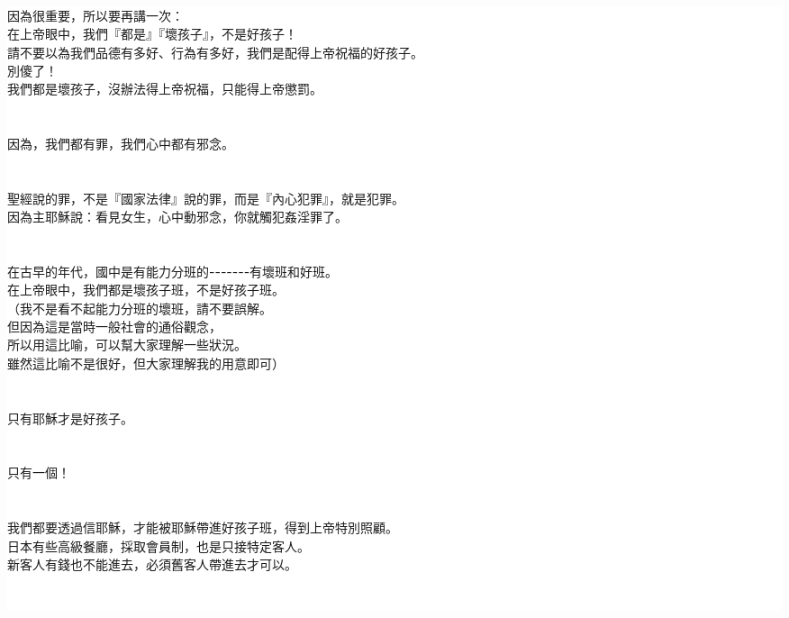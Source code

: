 <div>因為很重要，所以要再講一次：</div>

<div>在上帝眼中，我們『都是』『壞孩子』，不是好孩子！</div>

<div>請不要以為我們品德有多好、行為有多好，我們是配得上帝祝福的好孩子。</div>

<div>別傻了！</div>

<div>我們都是壞孩子，沒辦法得上帝祝福，只能得上帝懲罰。</div>

<div>&nbsp;</div>

<div>&nbsp;</div>

<div>因為，我們都有罪，我們心中都有邪念。</div>

<div>&nbsp;</div>

<div>&nbsp;</div>

<div>聖經說的罪，不是『國家法律』說的罪，而是『內心犯罪』，就是犯罪。</div>

<div>因為主耶穌說：看見女生，心中動邪念，你就觸犯姦淫罪了。</div>

<div>&nbsp;</div>

<div>&nbsp;</div>

<div>在古早的年代，國中是有能力分班的-------有壞班和好班。</div>

<div>在上帝眼中，我們都是壞孩子班，不是好孩子班。</div>

<div>（我不是看不起能力分班的壞班，請不要誤解。</div>

<div>但因為這是當時一般社會的通俗觀念，</div>

<div>所以用這比喻，可以幫大家理解一些狀況。</div>

<div>雖然這比喻不是很好，但大家理解我的用意即可）</div>

<div>&nbsp;</div>

<div>&nbsp;</div>

<div>只有耶穌才是好孩子。</div>

<div>&nbsp;</div>

<div>&nbsp;</div>

<div>只有一個！</div>

<div>&nbsp;</div>

<div>&nbsp;</div>

<div>我們都要透過信耶穌，才能被耶穌帶進好孩子班，得到上帝特別照顧。</div>

<div>日本有些高級餐廳，採取會員制，也是只接特定客人。</div>

<div>新客人有錢也不能進去，必須舊客人帶進去才可以。</div>

<div>&nbsp;</div>

<div>&nbsp;</div>
